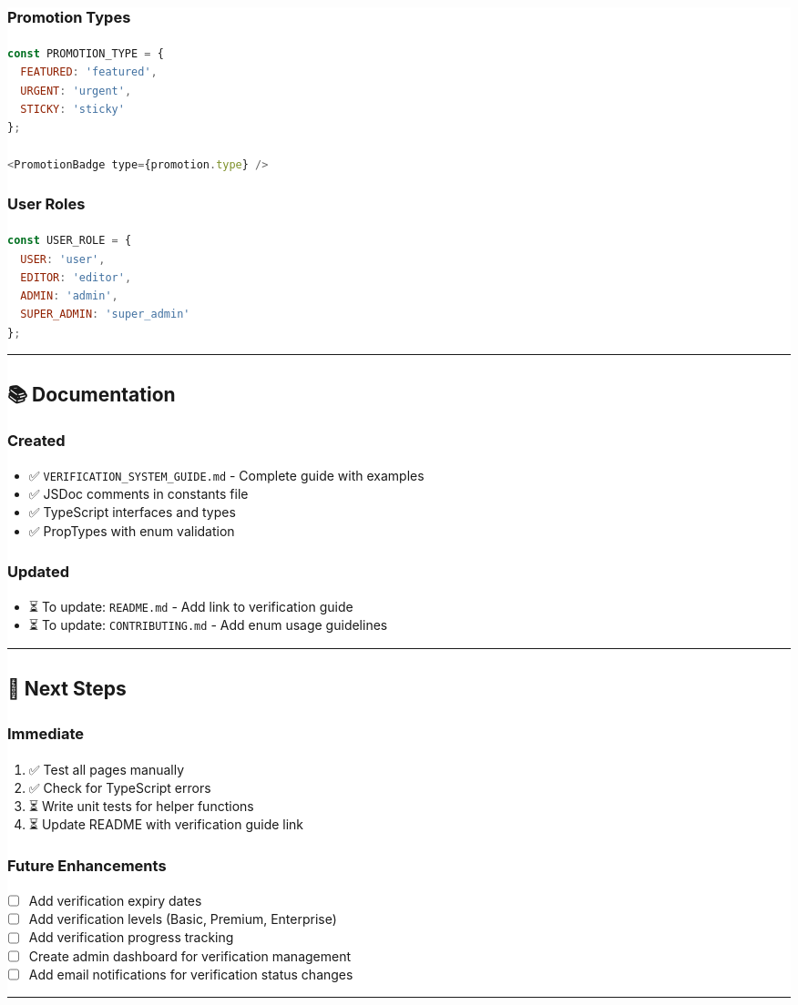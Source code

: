 ### Promotion Types
```javascript
const PROMOTION_TYPE = {
  FEATURED: 'featured',
  URGENT: 'urgent',
  STICKY: 'sticky'
};

<PromotionBadge type={promotion.type} />
```

### User Roles
```javascript
const USER_ROLE = {
  USER: 'user',
  EDITOR: 'editor',
  ADMIN: 'admin',
  SUPER_ADMIN: 'super_admin'
};
```

---

## 📚 Documentation

### Created
- ✅ `VERIFICATION_SYSTEM_GUIDE.md` - Complete guide with examples
- ✅ JSDoc comments in constants file
- ✅ TypeScript interfaces and types
- ✅ PropTypes with enum validation

### Updated
- ⏳ To update: `README.md` - Add link to verification guide
- ⏳ To update: `CONTRIBUTING.md` - Add enum usage guidelines

---

## 🚀 Next Steps

### Immediate
1. ✅ Test all pages manually
2. ✅ Check for TypeScript errors
3. ⏳ Write unit tests for helper functions
4. ⏳ Update README with verification guide link

### Future Enhancements
- [ ] Add verification expiry dates
- [ ] Add verification levels (Basic, Premium, Enterprise)
- [ ] Add verification progress tracking
- [ ] Create admin dashboard for verification management
- [ ] Add email notifications for verification status changes

---